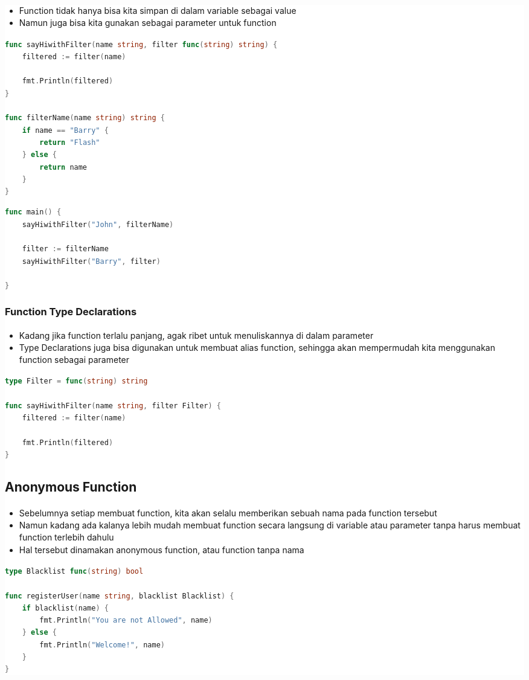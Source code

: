 - Function tidak hanya bisa kita simpan di dalam variable sebagai value
- Namun juga bisa kita gunakan sebagai parameter untuk function

```go
func sayHiwithFilter(name string, filter func(string) string) {
	filtered := filter(name)

	fmt.Println(filtered)
}

func filterName(name string) string {
	if name == "Barry" {
		return "Flash"
	} else {
		return name
	}
}
```

```go
func main() {
	sayHiwithFilter("John", filterName)

	filter := filterName
	sayHiwithFilter("Barry", filter)

}
```

### Function Type Declarations

- Kadang jika function terlalu panjang, agak ribet untuk menuliskannya di dalam parameter
- Type Declarations juga bisa digunakan untuk membuat alias function, sehingga akan mempermudah kita menggunakan function sebagai parameter

```go
type Filter = func(string) string

func sayHiwithFilter(name string, filter Filter) {
	filtered := filter(name)

	fmt.Println(filtered)
}
```

## Anonymous Function

- Sebelumnya setiap membuat function, kita akan selalu memberikan sebuah nama pada function tersebut
- Namun kadang ada kalanya lebih mudah membuat function secara langsung di variable atau parameter tanpa harus membuat function terlebih dahulu
- Hal tersebut dinamakan anonymous function, atau function tanpa nama

```go
type Blacklist func(string) bool

func registerUser(name string, blacklist Blacklist) {
	if blacklist(name) {
		fmt.Println("You are not Allowed", name)
	} else {
		fmt.Println("Welcome!", name)
	}
}
```

